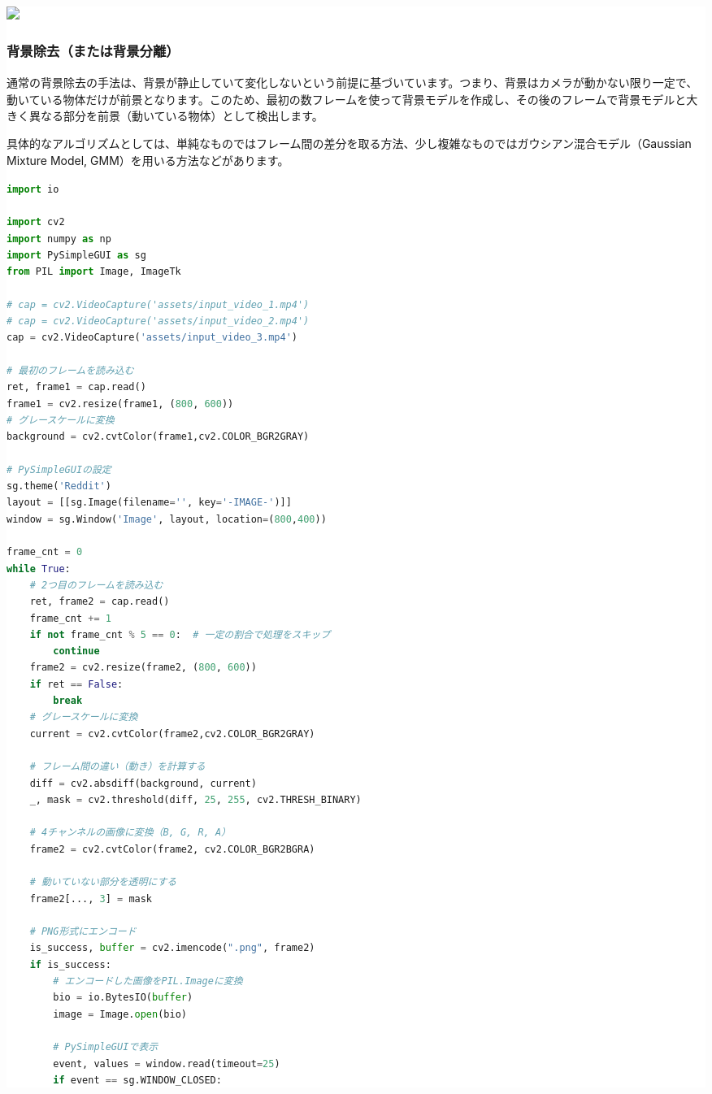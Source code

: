 ![](https://raw.githubusercontent.com/yKesamaru/extract-people-from-video/master/assets/2.gif)

### 背景除去（または背景分離）
通常の背景除去の手法は、背景が静止していて変化しないという前提に基づいています。つまり、背景はカメラが動かない限り一定で、動いている物体だけが前景となります。このため、最初の数フレームを使って背景モデルを作成し、その後のフレームで背景モデルと大きく異なる部分を前景（動いている物体）として検出します。

具体的なアルゴリズムとしては、単純なものではフレーム間の差分を取る方法、少し複雑なものではガウシアン混合モデル（Gaussian Mixture Model, GMM）を用いる方法などがあります。

```python
import io

import cv2
import numpy as np
import PySimpleGUI as sg
from PIL import Image, ImageTk

# cap = cv2.VideoCapture('assets/input_video_1.mp4')
# cap = cv2.VideoCapture('assets/input_video_2.mp4')
cap = cv2.VideoCapture('assets/input_video_3.mp4')

# 最初のフレームを読み込む
ret, frame1 = cap.read()
frame1 = cv2.resize(frame1, (800, 600))
# グレースケールに変換
background = cv2.cvtColor(frame1,cv2.COLOR_BGR2GRAY)

# PySimpleGUIの設定
sg.theme('Reddit')
layout = [[sg.Image(filename='', key='-IMAGE-')]]
window = sg.Window('Image', layout, location=(800,400))

frame_cnt = 0
while True:
    # 2つ目のフレームを読み込む
    ret, frame2 = cap.read()
    frame_cnt += 1
    if not frame_cnt % 5 == 0:  # 一定の割合で処理をスキップ
        continue
    frame2 = cv2.resize(frame2, (800, 600))
    if ret == False:
        break
    # グレースケールに変換
    current = cv2.cvtColor(frame2,cv2.COLOR_BGR2GRAY)

    # フレーム間の違い（動き）を計算する
    diff = cv2.absdiff(background, current)
    _, mask = cv2.threshold(diff, 25, 255, cv2.THRESH_BINARY)

    # 4チャンネルの画像に変換（B, G, R, A）
    frame2 = cv2.cvtColor(frame2, cv2.COLOR_BGR2BGRA)

    # 動いていない部分を透明にする
    frame2[..., 3] = mask

    # PNG形式にエンコード
    is_success, buffer = cv2.imencode(".png", frame2)
    if is_success:
        # エンコードした画像をPIL.Imageに変換
        bio = io.BytesIO(buffer)
        image = Image.open(bio)

        # PySimpleGUIで表示
        event, values = window.read(timeout=25)
        if event == sg.WINDOW_CLOSED:
```